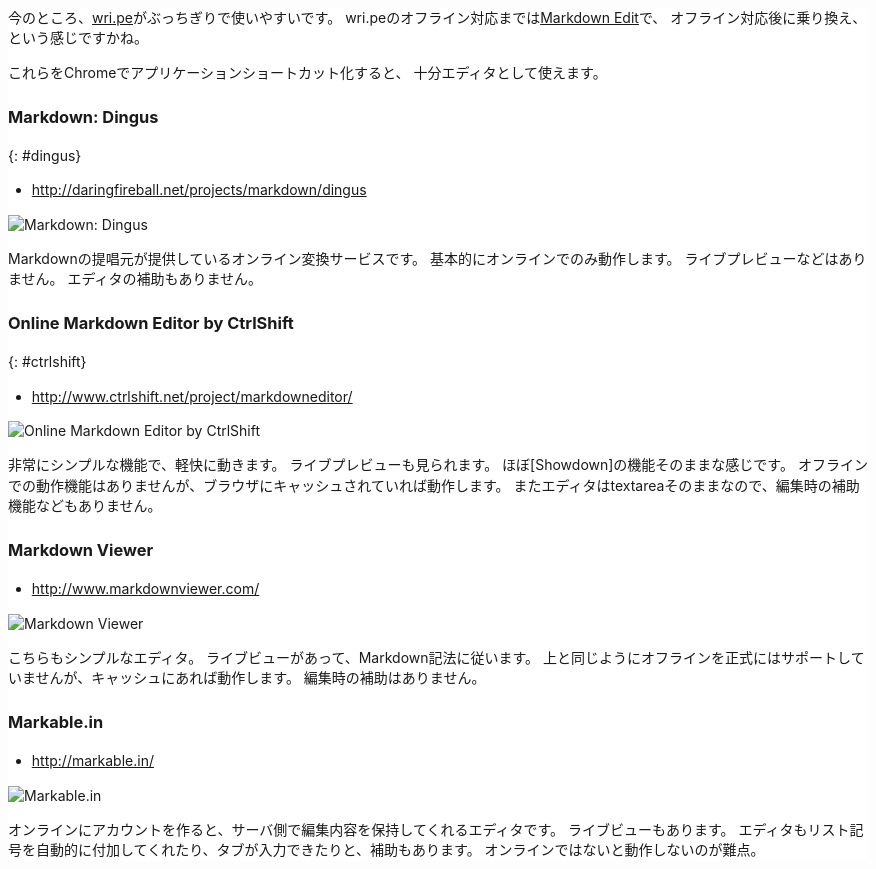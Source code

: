 今のところ、[wri.pe](#wripe)がぶっちぎりで使いやすいです。
wri.peのオフライン対応までは[Markdown Edit](#markdown-edit)で、
オフライン対応後に乗り換え、という感じですかね。

これらをChromeでアプリケーションショートカット化すると、
十分エディタとして使えます。

### Markdown: Dingus
{: #dingus}

* <http://daringfireball.net/projects/markdown/dingus>

![Markdown: Dingus](https://lh5.googleusercontent.com/TsFyYe5vznBNr0JCHTXI3KfpWca4VAni-2Pk-JiqkX8y=w285-h222-p-no)

Markdownの提唱元が提供しているオンライン変換サービスです。
基本的にオンラインでのみ動作します。
ライブプレビューなどはありません。
エディタの補助もありません。

### Online Markdown Editor by CtrlShift
{: #ctrlshift}

* <http://www.ctrlshift.net/project/markdowneditor/>

![Online Markdown Editor by CtrlShift](https://lh5.googleusercontent.com/d2zcKn1t9LR94qrMpWqYOhyG5uKl5U5oufHSGOBcPwRu=w288-h222-p-no)

非常にシンプルな機能で、軽快に動きます。
ライブプレビューも見られます。
ほぼ[Showdown]の機能そのままな感じです。
オフラインでの動作機能はありませんが、ブラウザにキャッシュされていれば動作します。
またエディタはtextareaそのままなので、編集時の補助機能などもありません。

### Markdown Viewer

* <http://www.markdownviewer.com/>

![Markdown Viewer](https://lh6.googleusercontent.com/hoZ9aFuzNhcybZFhcrQJnB5VO2N9fVkBHHjUY5wPci_p=w285-h222-p-no)

こちらもシンプルなエディタ。
ライブビューがあって、Markdown記法に従います。
上と同じようにオフラインを正式にはサポートしていませんが、キャッシュにあれば動作します。
編集時の補助はありません。

### Markable.in

* <http://markable.in/>

![Markable.in](https://lh3.googleusercontent.com/_86cfxbdSVWDUP4xSGGrXF3Z7K4QRcqdVZoiLJl5MA_M=w273-h208-p-no)

オンラインにアカウントを作ると、サーバ側で編集内容を保持してくれるエディタです。
ライブビューもあります。
エディタもリスト記号を自動的に付加してくれたり、タブが入力できたりと、補助もあります。
オンラインではないと動作しないのが難点。
